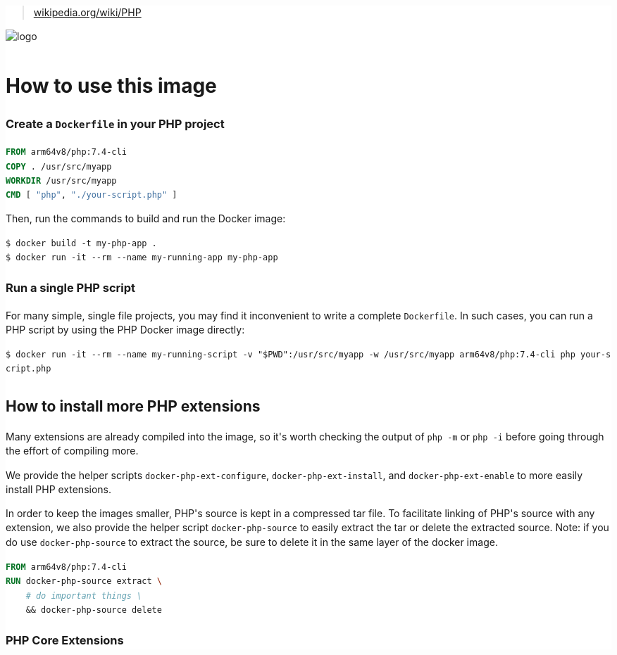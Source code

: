 > [wikipedia.org/wiki/PHP](https://en.wikipedia.org/wiki/PHP)

![logo](https://raw.githubusercontent.com/docker-library/docs/01c12653951b2fe592c1f93a13b4e289ada0e3a1/php/logo.png)

# How to use this image

### Create a `Dockerfile` in your PHP project

```dockerfile
FROM arm64v8/php:7.4-cli
COPY . /usr/src/myapp
WORKDIR /usr/src/myapp
CMD [ "php", "./your-script.php" ]
```

Then, run the commands to build and run the Docker image:

```console
$ docker build -t my-php-app .
$ docker run -it --rm --name my-running-app my-php-app
```

### Run a single PHP script

For many simple, single file projects, you may find it inconvenient to write a complete `Dockerfile`. In such cases, you can run a PHP script by using the PHP Docker image directly:

```console
$ docker run -it --rm --name my-running-script -v "$PWD":/usr/src/myapp -w /usr/src/myapp arm64v8/php:7.4-cli php your-script.php
```

## How to install more PHP extensions

Many extensions are already compiled into the image, so it's worth checking the output of `php -m` or `php -i` before going through the effort of compiling more.

We provide the helper scripts `docker-php-ext-configure`, `docker-php-ext-install`, and `docker-php-ext-enable` to more easily install PHP extensions.

In order to keep the images smaller, PHP's source is kept in a compressed tar file. To facilitate linking of PHP's source with any extension, we also provide the helper script `docker-php-source` to easily extract the tar or delete the extracted source. Note: if you do use `docker-php-source` to extract the source, be sure to delete it in the same layer of the docker image.

```Dockerfile
FROM arm64v8/php:7.4-cli
RUN docker-php-source extract \
	# do important things \
	&& docker-php-source delete
```

### PHP Core Extensions
